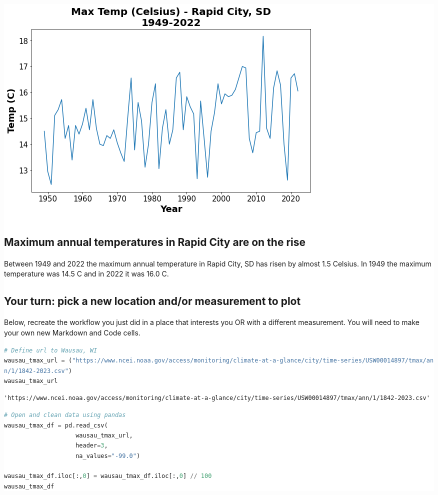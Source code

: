 
    
![png](Get%20Started%20with%20Open%20Reproducible%20Science%21_files/Get%20Started%20with%20Open%20Reproducible%20Science%21_15_0.png)
    


## Maximum annual temperatures in Rapid City are on the rise
Between 1949 and 2022 the maximum annual temperature in Rapid City, SD has risen by almost 1.5 Celsius.
In 1949 the maximum temperature was 14.5 C and in 2022 it was 16.0 C.

## Your turn: pick a new location and/or measurement to plot
Below, recreate the workflow you just did in a place that interests you OR with a different measurement. You will need to make your own new Markdown and Code cells.


```python
# Define url to Wausau, WI
wausau_tmax_url = ("https://www.ncei.noaa.gov/access/monitoring/climate-at-a-glance/city/time-series/USW00014897/tmax/ann/1/1842-2023.csv")
wausau_tmax_url
```




    'https://www.ncei.noaa.gov/access/monitoring/climate-at-a-glance/city/time-series/USW00014897/tmax/ann/1/1842-2023.csv'




```python
# Open and clean data using pandas
wausau_tmax_df = pd.read_csv(
                    wausau_tmax_url,
                    header=3,
                    na_values="-99.0")

wausau_tmax_df.iloc[:,0] = wausau_tmax_df.iloc[:,0] // 100
wausau_tmax_df

```
